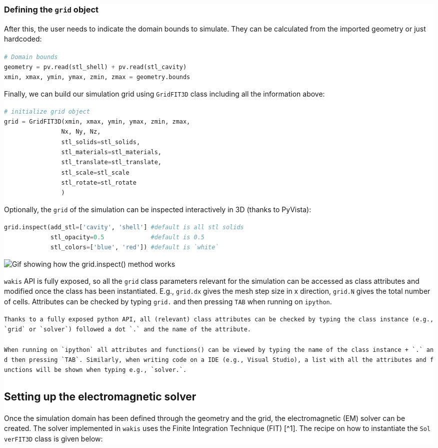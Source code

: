 ### Defining the `grid` object
After this, the user needs to indicate the domain bounds to simulate. They can be calculated from the imported geometry or just hardcoded:

``` python
# Domain bounds
geometry = pv.read(stl_shell) + pv.read(stl_cavity)
xmin, xmax, ymin, ymax, zmin, zmax = geometry.bounds
```

Finally, we can build our simulation grid using `GridFIT3D` class including all the information above:

```python
# initialize grid object
grid = GridFIT3D(xmin, xmax, ymin, ymax, zmin, zmax, 
                Nx, Ny, Nz, 
                stl_solids=stl_solids, 
                stl_materials=stl_materials,
                stl_translate=stl_translate,
                stl_scale=stl_scale
                stl_rotate=stl_rotate
                )
```

Optionally, the `grid` of the simulation can be inspected interactively in 3D (thanks to PyVista):

```python
grid.inspect(add_stl=['cavity', 'shell'] #default is all stl solids
             stl_opacity=0.5             #default is 0.5
             stl_colors=['blue', 'red']) #default is `white`
```

 ![Gif showing how the grid.inspect() method works](img/grid_inspect.gif)

`wakis` API is fully exposed, so all the `grid` class parameters relevant for the simulation can be accessed as class attributes and modified once the class has been instantiated. E.g., `grid.dx` gives the mesh step size in x direction, `grid.N` gives the total number of cells. Attributes can be checked by typing `grid.` and then pressing `TAB` when running on `ipython`.

```{tip}
Thanks to a fully exposed python API, all (relevant) class attributes can be checked by typing the class instance (e.g., `grid` or `solver`) followed a dot `.` and the name of the attribute. 

When running on `ipython` all attributes and functions() can be viewed by typing the name of the class instance + `.` and then pressing `TAB`. Similarly, when writing code on a IDE (e.g., Visual Studio), a list with all the attributes and functions will be shown when typing e.g., `solver.`. 
```

## Setting up the electromagnetic solver

Once the simulation domain has been defined through the geometry and the grid, the electromagnetic (EM) solver can be created. The solver implemented in `wakis` uses the Finite Integration Technique (FIT) [^1]. The recipe on how to instantiate the `SolverFIT3D` class is given below:
